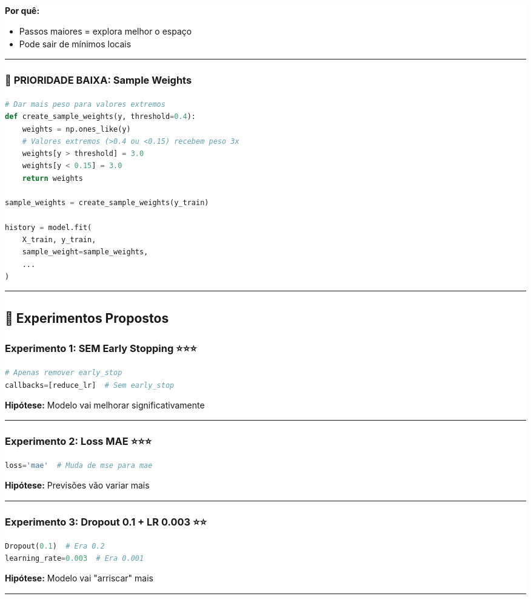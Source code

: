 **Por quê:**
- Passos maiores = explora melhor o espaço
- Pode sair de mínimos locais

---

### 🔵 **PRIORIDADE BAIXA: Sample Weights**

```python
# Dar mais peso para valores extremos
def create_sample_weights(y, threshold=0.4):
    weights = np.ones_like(y)
    # Valores extremos (>0.4 ou <0.15) recebem peso 3x
    weights[y > threshold] = 3.0
    weights[y < 0.15] = 3.0
    return weights

sample_weights = create_sample_weights(y_train)

history = model.fit(
    X_train, y_train,
    sample_weight=sample_weights,
    ...
)
```

---

## 🔬 Experimentos Propostos

### Experimento 1: SEM Early Stopping ⭐⭐⭐
```python
# Apenas remover early_stop
callbacks=[reduce_lr]  # Sem early_stop
```
**Hipótese:** Modelo vai melhorar significativamente

---

### Experimento 2: Loss MAE ⭐⭐⭐
```python
loss='mae'  # Muda de mse para mae
```
**Hipótese:** Previsões vão variar mais

---

### Experimento 3: Dropout 0.1 + LR 0.003 ⭐⭐
```python
Dropout(0.1)  # Era 0.2
learning_rate=0.003  # Era 0.001
```
**Hipótese:** Modelo vai "arriscar" mais

---